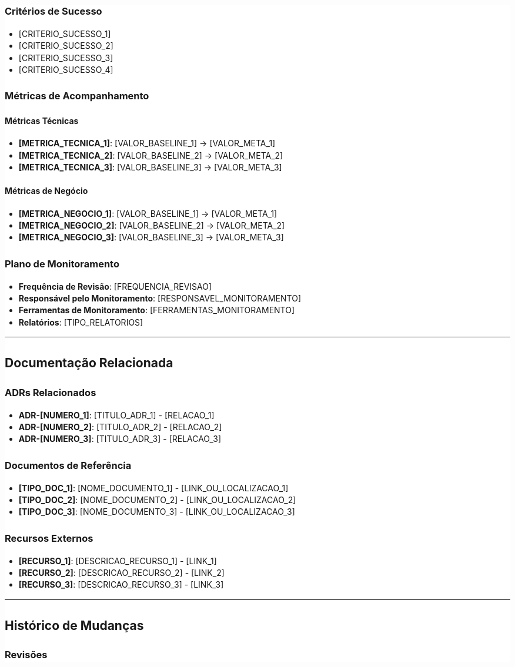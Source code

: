 ### Critérios de Sucesso
- [CRITERIO_SUCESSO_1]
- [CRITERIO_SUCESSO_2]
- [CRITERIO_SUCESSO_3]
- [CRITERIO_SUCESSO_4]

### Métricas de Acompanhamento

#### Métricas Técnicas
- **[METRICA_TECNICA_1]**: [VALOR_BASELINE_1] → [VALOR_META_1]
- **[METRICA_TECNICA_2]**: [VALOR_BASELINE_2] → [VALOR_META_2]
- **[METRICA_TECNICA_3]**: [VALOR_BASELINE_3] → [VALOR_META_3]

#### Métricas de Negócio
- **[METRICA_NEGOCIO_1]**: [VALOR_BASELINE_1] → [VALOR_META_1]
- **[METRICA_NEGOCIO_2]**: [VALOR_BASELINE_2] → [VALOR_META_2]
- **[METRICA_NEGOCIO_3]**: [VALOR_BASELINE_3] → [VALOR_META_3]

### Plano de Monitoramento
- **Frequência de Revisão**: [FREQUENCIA_REVISAO]
- **Responsável pelo Monitoramento**: [RESPONSAVEL_MONITORAMENTO]
- **Ferramentas de Monitoramento**: [FERRAMENTAS_MONITORAMENTO]
- **Relatórios**: [TIPO_RELATORIOS]

---

## Documentação Relacionada

### ADRs Relacionados
- **ADR-[NUMERO_1]**: [TITULO_ADR_1] - [RELACAO_1]
- **ADR-[NUMERO_2]**: [TITULO_ADR_2] - [RELACAO_2]
- **ADR-[NUMERO_3]**: [TITULO_ADR_3] - [RELACAO_3]

### Documentos de Referência
- **[TIPO_DOC_1]**: [NOME_DOCUMENTO_1] - [LINK_OU_LOCALIZACAO_1]
- **[TIPO_DOC_2]**: [NOME_DOCUMENTO_2] - [LINK_OU_LOCALIZACAO_2]
- **[TIPO_DOC_3]**: [NOME_DOCUMENTO_3] - [LINK_OU_LOCALIZACAO_3]

### Recursos Externos
- **[RECURSO_1]**: [DESCRICAO_RECURSO_1] - [LINK_1]
- **[RECURSO_2]**: [DESCRICAO_RECURSO_2] - [LINK_2]
- **[RECURSO_3]**: [DESCRICAO_RECURSO_3] - [LINK_3]

---

## Histórico de Mudanças

### Revisões
